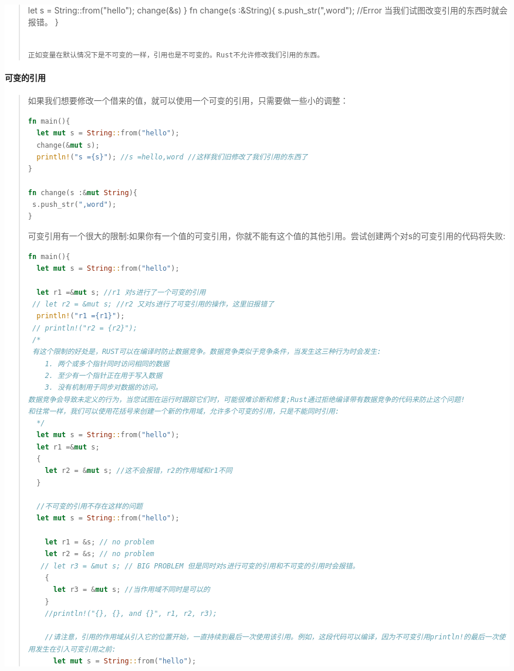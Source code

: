>   let s = String::from("hello");
>   change(&s)
> }
> fn change(s :&String){
>  s.push_str(",word"); //Error 当我们试图改变引用的东西时就会报错。
> }
> ```
>
> 正如变量在默认情况下是不可变的一样，引用也是不可变的。Rust不允许修改我们引用的东西。

#### 可变的引用

> 如果我们想要修改一个借来的值，就可以使用一个可变的引用，只需要做一些小的调整：
>
> ```rust
> fn main(){
>   let mut s = String::from("hello");
>   change(&mut s);
>   println!("s ={s}"); //s =hello,word //这样我们旧修改了我们引用的东西了
> }
>
> fn change(s :&mut String){
>  s.push_str(",word");
> }
> ```
>
> 可变引用有一个很大的限制:如果你有一个值的可变引用，你就不能有这个值的其他引用。尝试创建两个对s的可变引用的代码将失败:
>
> ```rust
> fn main(){
>   let mut s = String::from("hello");
>
>   let r1 =&mut s; //r1 对s进行了一个可变的引用
>  // let r2 = &mut s; //r2 又对s进行了可变引用的操作，这里旧报错了
>   println!("r1 ={r1}");
>  // println!("r2 = {r2}");
>  /*
>  有这个限制的好处是，RUST可以在编译时防止数据竞争。数据竞争类似于竞争条件，当发生这三种行为时会发生:
>     1. 两个或多个指针同时访问相同的数据
>     2. 至少有一个指针正在用于写入数据
>     3. 没有机制用于同步对数据的访问。
> 数据竞争会导致未定义的行为，当您试图在运行时跟踪它们时，可能很难诊断和修复;Rust通过拒绝编译带有数据竞争的代码来防止这个问题!
> 和往常一样，我们可以使用花括号来创建一个新的作用域，允许多个可变的引用，只是不能同时引用:
>   */
>   let mut s = String::from("hello");
>   let r1 =&mut s;
>   {
>     let r2 = &mut s; //这不会报错，r2的作用域和r1不同
>   }
>
>   //不可变的引用不存在这样的问题
>   let mut s = String::from("hello");
>
>     let r1 = &s; // no problem
>     let r2 = &s; // no problem
>    // let r3 = &mut s; // BIG PROBLEM 但是同时对s进行可变的引用和不可变的引用时会报错。
>     {
>       let r3 = &mut s; //当作用域不同时是可以的
>     }
>     //println!("{}, {}, and {}", r1, r2, r3);
>
>     //请注意，引用的作用域从引入它的位置开始，一直持续到最后一次使用该引用。例如，这段代码可以编译，因为不可变引用println!的最后一次使用发生在引入可变引用之前:
>       let mut s = String::from("hello");
>